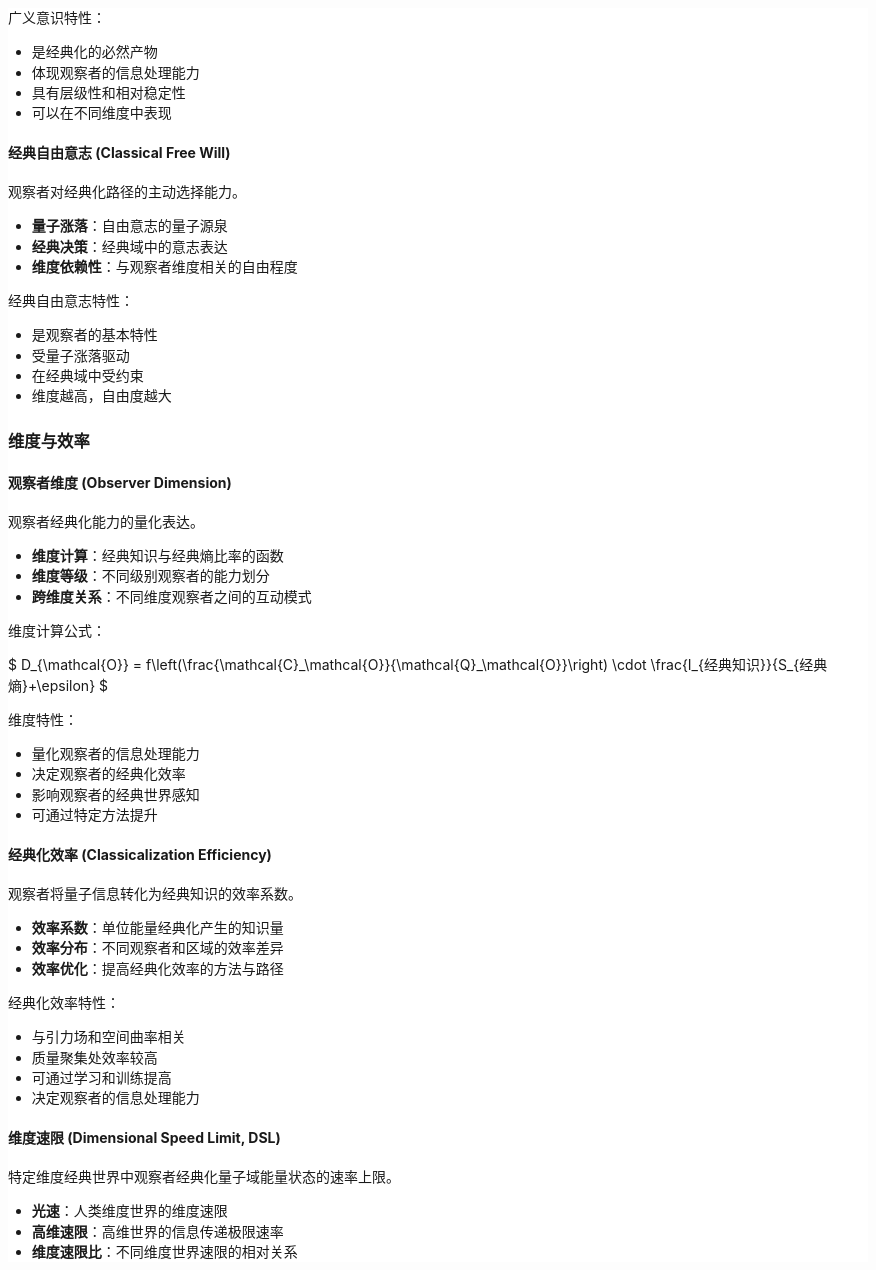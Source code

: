 广义意识特性：
- 是经典化的必然产物
- 体现观察者的信息处理能力
- 具有层级性和相对稳定性
- 可以在不同维度中表现

#### 经典自由意志 (Classical Free Will)
观察者对经典化路径的主动选择能力。
- **量子涨落**：自由意志的量子源泉
- **经典决策**：经典域中的意志表达
- **维度依赖性**：与观察者维度相关的自由程度

经典自由意志特性：
- 是观察者的基本特性
- 受量子涨落驱动
- 在经典域中受约束
- 维度越高，自由度越大

### 维度与效率

#### 观察者维度 (Observer Dimension)
观察者经典化能力的量化表达。
- **维度计算**：经典知识与经典熵比率的函数
- **维度等级**：不同级别观察者的能力划分
- **跨维度关系**：不同维度观察者之间的互动模式

维度计算公式：

$`
D_{\mathcal{O}} = f\left(\frac{\mathcal{C}_\mathcal{O}}{\mathcal{Q}_\mathcal{O}}\right) \cdot \frac{I_{经典知识}}{S_{经典熵}+\epsilon}
`$

维度特性：
- 量化观察者的信息处理能力
- 决定观察者的经典化效率
- 影响观察者的经典世界感知
- 可通过特定方法提升

#### 经典化效率 (Classicalization Efficiency)
观察者将量子信息转化为经典知识的效率系数。
- **效率系数**：单位能量经典化产生的知识量
- **效率分布**：不同观察者和区域的效率差异
- **效率优化**：提高经典化效率的方法与路径

经典化效率特性：
- 与引力场和空间曲率相关
- 质量聚集处效率较高
- 可通过学习和训练提高
- 决定观察者的信息处理能力

#### 维度速限 (Dimensional Speed Limit, DSL)
特定维度经典世界中观察者经典化量子域能量状态的速率上限。
- **光速**：人类维度世界的维度速限
- **高维速限**：高维世界的信息传递极限速率
- **维度速限比**：不同维度世界速限的相对关系
